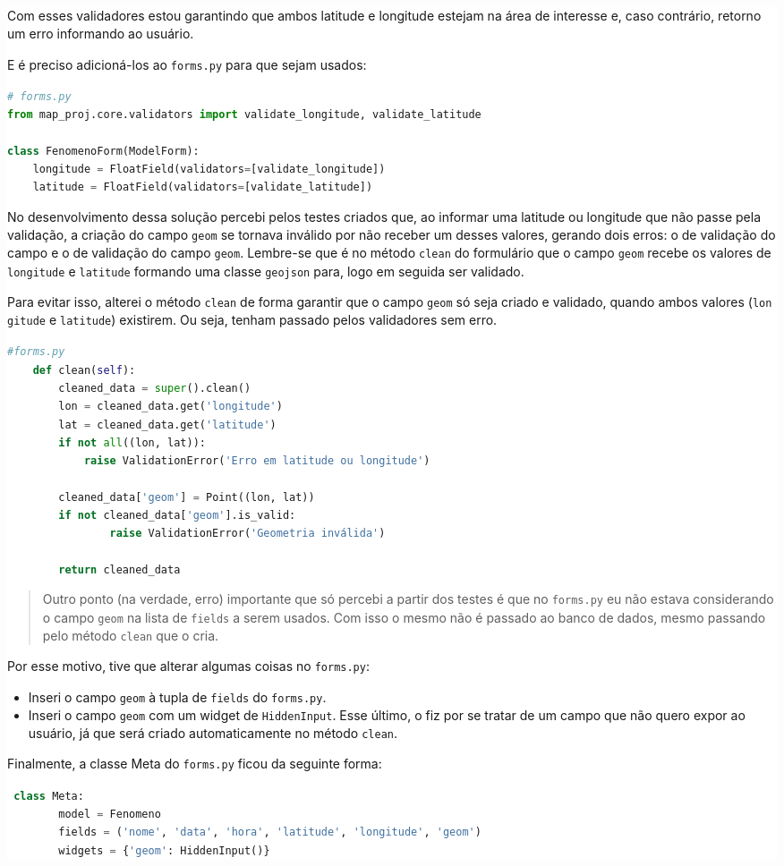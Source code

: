 Com esses validadores estou garantindo que ambos latitude e longitude estejam na área de interesse e, caso contrário, retorno um erro informando ao usuário.

E é preciso adicioná-los ao `forms.py` para que sejam usados:

```python
# forms.py
from map_proj.core.validators import validate_longitude, validate_latitude

class FenomenoForm(ModelForm):
    longitude = FloatField(validators=[validate_longitude])
    latitude = FloatField(validators=[validate_latitude])
```

No desenvolvimento dessa solução percebi pelos testes criados que, ao informar uma latitude ou longitude que não passe pela validação, a criação do campo `geom` se tornava inválido por não receber um desses valores, gerando dois erros: o de validação do campo e o de validação do campo `geom`. Lembre-se que é no método `clean` do formulário que o campo `geom` recebe os valores de `longitude` e `latitude` formando uma classe `geojson` para, logo em seguida ser validado.

Para evitar isso, alterei o método `clean` de forma garantir que o campo `geom` só seja criado e validado, quando ambos valores (`longitude` e `latitude`) existirem. Ou seja, tenham passado pelos validadores sem erro.

```python
#forms.py
    def clean(self):
        cleaned_data = super().clean()
        lon = cleaned_data.get('longitude')
        lat = cleaned_data.get('latitude')
        if not all((lon, lat)):
            raise ValidationError('Erro em latitude ou longitude')
        
        cleaned_data['geom'] = Point((lon, lat))
        if not cleaned_data['geom'].is_valid:
                raise ValidationError('Geometria inválida')
        
        return cleaned_data
```

> Outro ponto (na verdade, erro) importante que só percebi a partir dos testes é que no `forms.py` eu não estava considerando o campo `geom` na lista de `fields` a serem usados. Com isso o mesmo não é passado ao banco de dados, mesmo passando pelo método `clean` que o cria.

Por esse motivo, tive que alterar algumas coisas no `forms.py`:

* Inseri o campo `geom` à tupla de `fields` do `forms.py`.
* Inseri o campo `geom` com um widget de `HiddenInput`. Esse último, o fiz por se tratar de um campo que não quero expor ao usuário, já que será criado automaticamente no método `clean`. 

Finalmente, a classe Meta do `forms.py` ficou da seguinte forma:

```python
 class Meta:
        model = Fenomeno
        fields = ('nome', 'data', 'hora', 'latitude', 'longitude', 'geom')
        widgets = {'geom': HiddenInput()}
```
